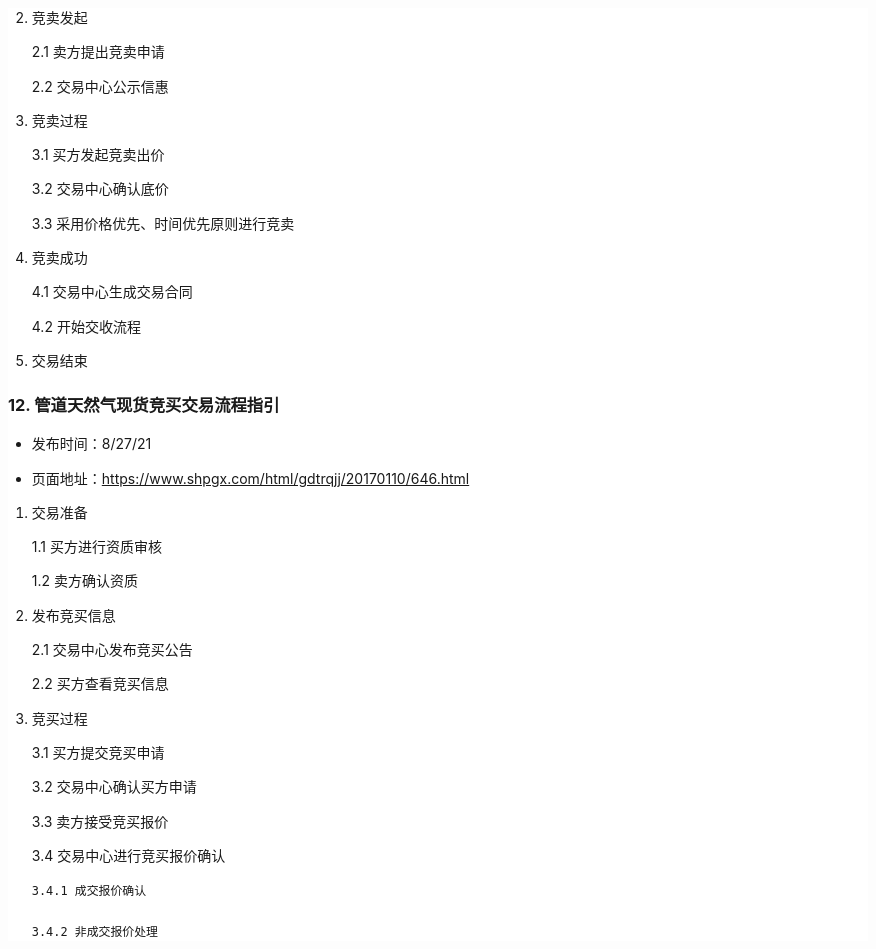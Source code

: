 

2. 竞卖发起

   2.1 卖方提出竞卖申请

   2.2 交易中心公示信惠



3. 竞卖过程

   3.1 买方发起竞卖出价

   3.2 交易中心确认底价

   3.3 采用价格优先、时间优先原则进行竞卖



4. 竞卖成功

   4.1 交易中心生成交易合同

   4.2 开始交收流程



5. 交易结束



### 12. 管道天然气现货竞买交易流程指引

- 发布时间：8/27/21

- 页面地址：https://www.shpgx.com/html/gdtrqjj/20170110/646.html

1. 交易准备

   1.1 买方进行资质审核

   1.2 卖方确认资质



2. 发布竞买信息

   2.1 交易中心发布竞买公告

   2.2 买方查看竞买信息



3. 竞买过程

   3.1 买方提交竞买申请

   3.2 交易中心确认买方申请

   3.3 卖方接受竞买报价

   3.4 交易中心进行竞买报价确认

       3.4.1 成交报价确认

       3.4.2 非成交报价处理

